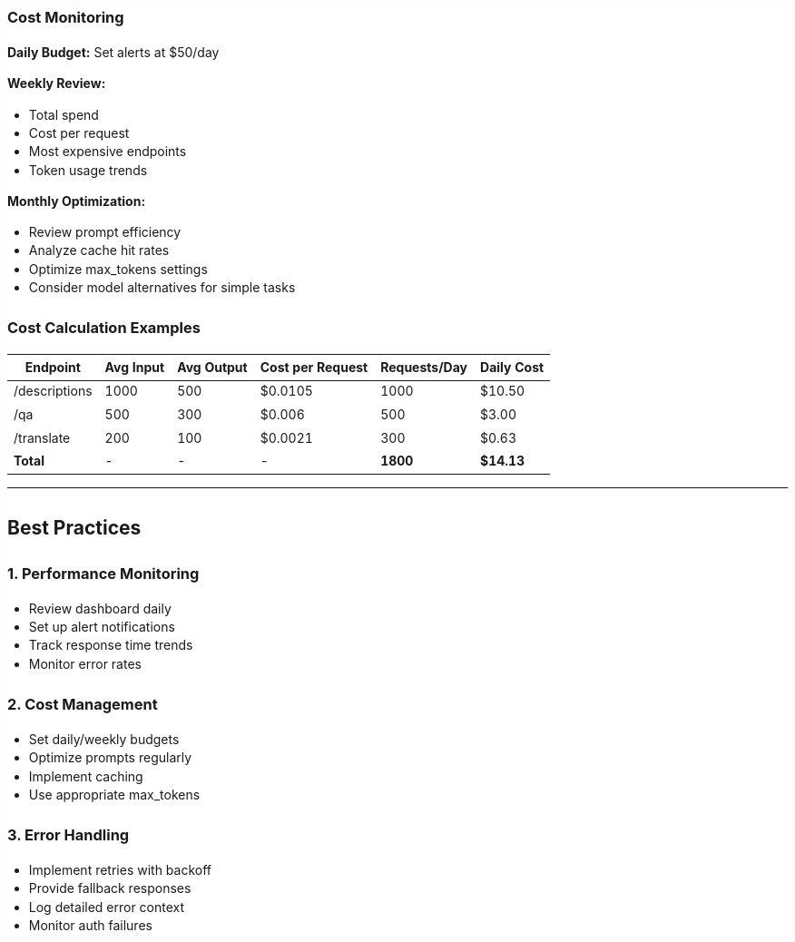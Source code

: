 ### Cost Monitoring

**Daily Budget:** Set alerts at $50/day

**Weekly Review:**
- Total spend
- Cost per request
- Most expensive endpoints
- Token usage trends

**Monthly Optimization:**
- Review prompt efficiency
- Analyze cache hit rates
- Optimize max_tokens settings
- Consider model alternatives for simple tasks

### Cost Calculation Examples

| Endpoint | Avg Input | Avg Output | Cost per Request | Requests/Day | Daily Cost |
|----------|-----------|------------|------------------|--------------|------------|
| /descriptions | 1000 | 500 | $0.0105 | 1000 | $10.50 |
| /qa | 500 | 300 | $0.006 | 500 | $3.00 |
| /translate | 200 | 100 | $0.0021 | 300 | $0.63 |
| **Total** | - | - | - | **1800** | **$14.13** |

---

## Best Practices

### 1. Performance Monitoring

- Review dashboard daily
- Set up alert notifications
- Track response time trends
- Monitor error rates

### 2. Cost Management

- Set daily/weekly budgets
- Optimize prompts regularly
- Implement caching
- Use appropriate max_tokens

### 3. Error Handling

- Implement retries with backoff
- Provide fallback responses
- Log detailed error context
- Monitor auth failures
